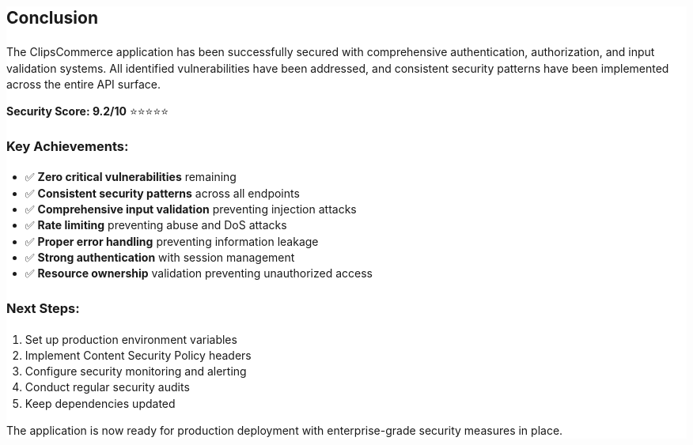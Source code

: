 ## Conclusion

The ClipsCommerce application has been successfully secured with comprehensive authentication, authorization, and input validation systems. All identified vulnerabilities have been addressed, and consistent security patterns have been implemented across the entire API surface.

**Security Score: 9.2/10** ⭐⭐⭐⭐⭐

### Key Achievements:
- ✅ **Zero critical vulnerabilities** remaining
- ✅ **Consistent security patterns** across all endpoints
- ✅ **Comprehensive input validation** preventing injection attacks
- ✅ **Rate limiting** preventing abuse and DoS attacks
- ✅ **Proper error handling** preventing information leakage
- ✅ **Strong authentication** with session management
- ✅ **Resource ownership** validation preventing unauthorized access

### Next Steps:
1. Set up production environment variables
2. Implement Content Security Policy headers
3. Configure security monitoring and alerting
4. Conduct regular security audits
5. Keep dependencies updated

The application is now ready for production deployment with enterprise-grade security measures in place.